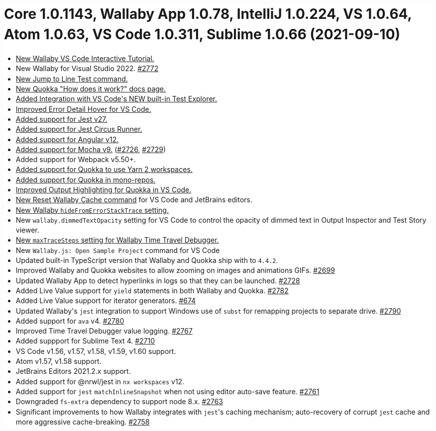 <a name="Core 1.0.1235, Wallaby App 1.0.78, IntelliJ 1.0.224, VS 1.0.64, Atom 1.0.63, VS Code 1.0.311, Sublime 1.0.66"></a>
# Core 1.0.1143, Wallaby App 1.0.78, IntelliJ 1.0.224, VS 1.0.64, Atom 1.0.63, VS Code 1.0.311, Sublime 1.0.66 (2021-09-10)
* [New Wallaby VS Code Interactive Tutorial.](https://wallabyjs.com/docs/intro/get-started-vscode.html)
* New Wallaby for Visual Studio 2022. [#2772](https://github.com/wallabyjs/public/issues/2772)
* [New Jump to Line Test command.](https://wallabyjs.com/whatsnew/jump-to-line-tests-command.html)
* [New Quokka "How does it work?" docs page.](https://quokkajs.com/docs/how-does-it-work.html)
* [Added Integration with VS Code's NEW built-in Test Explorer.](https://wallabyjs.com/whatsnew/vscode-test-explorer.html)
* [Improved Error Detail Hover for VS Code.](https://wallabyjs.com/whatsnew/improved-error-output.html)
* [Added support for Jest v27.](https://wallabyjs.com/whatsnew/jest-v27-support.html)
* [Added support for Jest Circus Runner.](https://wallabyjs.com/whatsnew/jest-circus-support.html)
* [Added support for Angular v12.](https://wallabyjs.com/whatsnew/angular-v12-support.html)
* [Added support for Mocha v9.](https://wallabyjs.com/whatsnew/mocha-v9-support.html) ([#2726](https://github.com/wallabyjs/public/issues/2726), [#2729](https://github.com/wallabyjs/public/issues/2729))
* Added support for Webpack v5.50+.
* [Added support for Quokka to use Yarn 2 workspaces.](https://quokkajs.com/whatsnew/yarn2-support.html)
* [Added support for Quokka in mono-repos.](https://quokkajs.com/whatsnew/support-for-monorepos.html)
* [Improved Output Highlighting for Quokka in VS Code.](https://quokkajs.com/whatsnew/output-highlighting.html)
* [New Reset Wallaby Cache command](https://wallabyjs.com/docs/intro/troubleshooting.html#try-resetting-your-testing-framework-cache) for VS Code and JetBrains editors.
* [New Wallaby `hideFromErrorStackTrace` setting.](https://wallabyjs.com/docs/config/files.html#hidefromerrorstacktrace)
* New `wallaby.dimmedTextOpacity` setting for VS Code to control the opacity of dimmed text in Output Inspector and Test Story viewer.
* [New `maxTraceSteps` setting for Wallaby Time Travel Debugger.](https://wallabyjs.com/docs/config/overview.html#maximum-trace-steps)
* New `Wallaby.js: Open Sample Project` command for VS Code
* Updated built-in TypeScript version that Wallaby and Quokka ship with to `4.4.2`.
* Improved Wallaby and Quokka websites to allow zooming on images and animations GIFs. [#2699](https://github.com/wallabyjs/public/issues/2699)
* Updated Wallaby App to detect hyperlinks in logs so that they can be launched. [#2728](https://github.com/wallabyjs/public/issues/2728)
* Added Live Value support for `yield` statements in both Wallaby and Quokka. [#2782](https://github.com/wallabyjs/public/issues/2782)
* Added Live Value support for iterator generators. [#674](https://github.com/wallabyjs/quokka/issues/674)
* Updated Wallaby's `jest` integration to support Windows use of `subst` for remapping projects to separate drive. [#2790](https://github.com/wallabyjs/public/issues/2790)
* Added support for `ava` v4. [#2780](https://github.com/wallabyjs/public/issues/2780)
* Improved Time Travel Debugger value logging. [#2767](https://github.com/wallabyjs/public/issues/2767)
* Added suppport for Sublime Text 4. [#2710](https://github.com/wallabyjs/public/issues/2710)
* VS Code v1.56, v1.57, v1.58, v1.59, v1.60 support.
* Atom v1.57, v1.58 support.
* JetBrains Editors 2021.2.x support.
* Added support for @nrwl/jest in `nx workspaces` v12.
* Added support for `jest` `matchInlineSnapshot` when not using editor auto-save feature. [#2761](https://github.com/wallabyjs/public/issues/2761)
* Downgraded `fs-extra` dependency to support node 8.x. [#2763](https://github.com/wallabyjs/public/issues/2763)
* Significant improvements to how Wallaby integrates with `jest`'s caching mechanism; auto-recovery of corrupt `jest` cache and more aggressive cache-breaking. [#2758](https://github.com/wallabyjs/public/issues/2758)